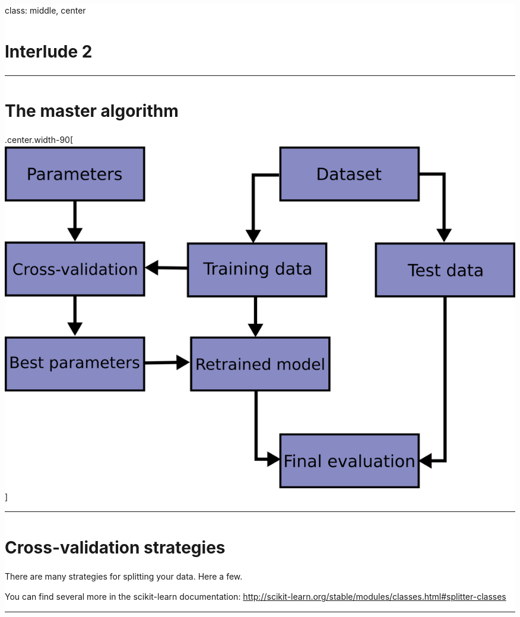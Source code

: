 
class: middle, center
# Interlude 2

---

# The master algorithm

.center.width-90[![](images/gridsearch_workflow.png)]

---

# Cross-validation strategies

There are many strategies for splitting your data. Here a few.

You can find several more in the scikit-learn documentation:
http://scikit-learn.org/stable/modules/classes.html#splitter-classes

---
